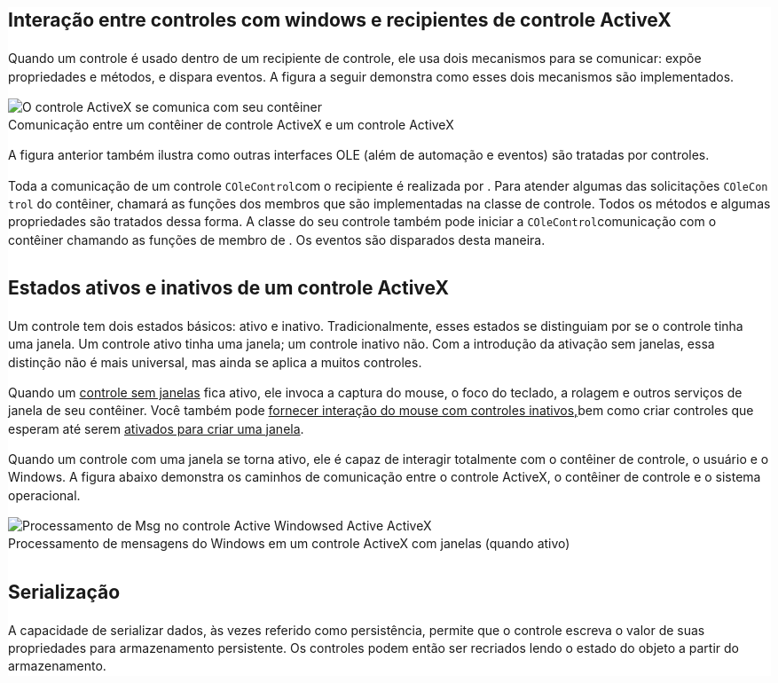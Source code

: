 ## <a name="interaction-between-controls-with-windows-and-activex-control-containers"></a><a name="_core_interaction_between_controls_with_windows_and_activex_control_containers"></a>Interação entre controles com windows e recipientes de controle ActiveX

Quando um controle é usado dentro de um recipiente de controle, ele usa dois mecanismos para se comunicar: expõe propriedades e métodos, e dispara eventos. A figura a seguir demonstra como esses dois mecanismos são implementados.

![O controle ActiveX se comunica com seu contêiner](../mfc/media/vc37222.gif "O controle ActiveX se comunica com seu contêiner") <br/>
Comunicação entre um contêiner de controle ActiveX e um controle ActiveX

A figura anterior também ilustra como outras interfaces OLE (além de automação e eventos) são tratadas por controles.

Toda a comunicação de um controle `COleControl`com o recipiente é realizada por . Para atender algumas das solicitações `COleControl` do contêiner, chamará as funções dos membros que são implementadas na classe de controle. Todos os métodos e algumas propriedades são tratados dessa forma. A classe do seu controle também pode iniciar a `COleControl`comunicação com o contêiner chamando as funções de membro de . Os eventos são disparados desta maneira.

## <a name="active-and-inactive-states-of-an-activex-control"></a><a name="_core_active_and_inactive_states_of_an_activex_control"></a>Estados ativos e inativos de um controle ActiveX

Um controle tem dois estados básicos: ativo e inativo. Tradicionalmente, esses estados se distinguiam por se o controle tinha uma janela. Um controle ativo tinha uma janela; um controle inativo não. Com a introdução da ativação sem janelas, essa distinção não é mais universal, mas ainda se aplica a muitos controles.

Quando um [controle sem janelas](../mfc/providing-windowless-activation.md) fica ativo, ele invoca a captura do mouse, o foco do teclado, a rolagem e outros serviços de janela de seu contêiner. Você também pode [fornecer interação do mouse com controles inativos,](../mfc/providing-mouse-interaction-while-inactive.md)bem como criar controles que esperam até serem [ativados para criar uma janela](../mfc/turning-off-the-activate-when-visible-option.md).

Quando um controle com uma janela se torna ativo, ele é capaz de interagir totalmente com o contêiner de controle, o usuário e o Windows. A figura abaixo demonstra os caminhos de comunicação entre o controle ActiveX, o contêiner de controle e o sistema operacional.

![Processamento de Msg no controle Active Windowsed Active ActiveX](../mfc/media/vc37223.gif "Processamento de Msg no controle Active Windowsed Active ActiveX") <br/>
Processamento de mensagens do Windows em um controle ActiveX com janelas (quando ativo)

## <a name="serialization"></a><a name="_core_serializing_activex_elements"></a>Serialização

A capacidade de serializar dados, às vezes referido como persistência, permite que o controle escreva o valor de suas propriedades para armazenamento persistente. Os controles podem então ser recriados lendo o estado do objeto a partir do armazenamento.
